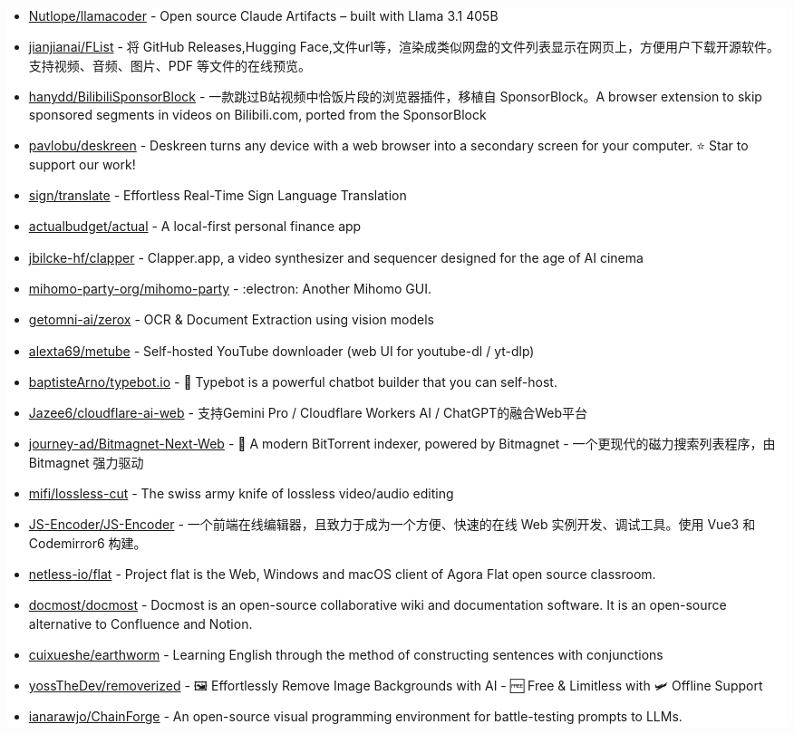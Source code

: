 *   [Nutlope/llamacoder](https://github.com/Nutlope/llamacoder) - Open source Claude Artifacts – built with Llama 3.1 405B

*   [jianjianai/FList](https://github.com/jianjianai/FList) - 将 GitHub Releases,Hugging Face,文件url等，渲染成类似网盘的文件列表显示在网页上，方便用户下载开源软件。 支持视频、音频、图片、PDF 等文件的在线预览。

*   [hanydd/BilibiliSponsorBlock](https://github.com/hanydd/BilibiliSponsorBlock) - 一款跳过B站视频中恰饭片段的浏览器插件，移植自 SponsorBlock。A browser extension to skip sponsored segments in videos on Bilibili.com, ported from the SponsorBlock

*   [pavlobu/deskreen](https://github.com/pavlobu/deskreen) - Deskreen turns any device with a web browser into a secondary screen for your computer. ⭐️ Star to support our work!

*   [sign/translate](https://github.com/sign/translate) - Effortless Real-Time Sign Language Translation

*   [actualbudget/actual](https://github.com/actualbudget/actual) - A local-first personal finance app

*   [jbilcke-hf/clapper](https://github.com/jbilcke-hf/clapper) - Clapper.app, a video synthesizer and sequencer designed for the age of AI cinema

*   [mihomo-party-org/mihomo-party](https://github.com/mihomo-party-org/mihomo-party) - :electron: Another Mihomo GUI.

*   [getomni-ai/zerox](https://github.com/getomni-ai/zerox) - OCR & Document Extraction using vision models

*   [alexta69/metube](https://github.com/alexta69/metube) - Self-hosted YouTube downloader (web UI for youtube-dl / yt-dlp)

*   [baptisteArno/typebot.io](https://github.com/baptisteArno/typebot.io) - 💬 Typebot is a powerful chatbot builder that you can self-host.

*   [Jazee6/cloudflare-ai-web](https://github.com/Jazee6/cloudflare-ai-web) - 支持Gemini Pro / Cloudflare Workers AI / ChatGPT的融合Web平台

*   [journey-ad/Bitmagnet-Next-Web](https://github.com/journey-ad/Bitmagnet-Next-Web) - 🧲 A modern BitTorrent indexer, powered by Bitmagnet - 一个更现代的磁力搜索列表程序，由 Bitmagnet 强力驱动

*   [mifi/lossless-cut](https://github.com/mifi/lossless-cut) - The swiss army knife of lossless video/audio editing

*   [JS-Encoder/JS-Encoder](https://github.com/JS-Encoder/JS-Encoder) - 一个前端在线编辑器，且致力于成为一个方便、快速的在线 Web 实例开发、调试工具。使用 Vue3 和 Codemirror6 构建。

*   [netless-io/flat](https://github.com/netless-io/flat) - Project flat is the Web, Windows and macOS client of Agora Flat open source classroom.

*   [docmost/docmost](https://github.com/docmost/docmost) - Docmost is an open-source collaborative wiki and documentation software. It is an open-source alternative to Confluence and Notion.

*   [cuixueshe/earthworm](https://github.com/cuixueshe/earthworm) - Learning English through the method of constructing sentences with conjunctions

*   [yossTheDev/removerized](https://github.com/yossTheDev/removerized) - 🖼️ Effortlessly Remove Image Backgrounds with AI - 🆓 Free & Limitless with 🛩️ Offline Support

*   [ianarawjo/ChainForge](https://github.com/ianarawjo/ChainForge) - An open-source visual programming environment for battle-testing prompts to LLMs.
